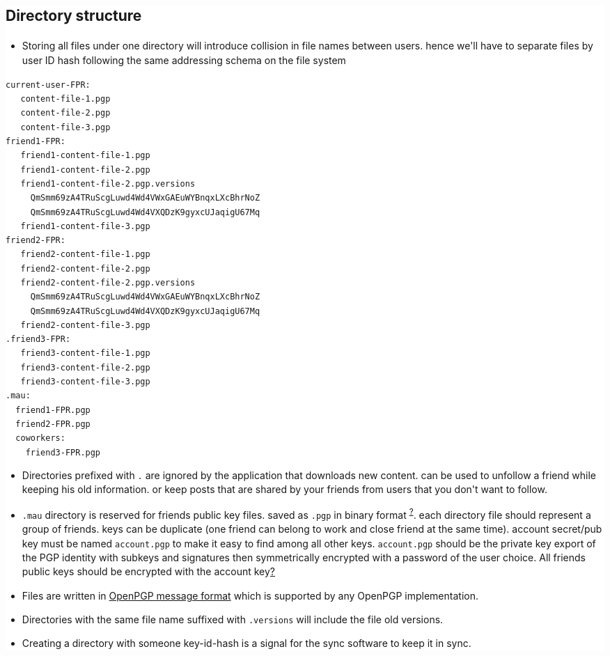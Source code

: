 ## Directory structure

* Storing all files under one directory will introduce collision in file names between users. hence we'll have to separate files by user ID hash following the same addressing schema on the file system
```
current-user-FPR:
   content-file-1.pgp
   content-file-2.pgp
   content-file-3.pgp
friend1-FPR:
   friend1-content-file-1.pgp
   friend1-content-file-2.pgp
   friend1-content-file-2.pgp.versions
     QmSmm69zA4TRuScgLuwd4Wd4VWxGAEuWYBnqxLXcBhrNoZ
     QmSmm69zA4TRuScgLuwd4Wd4VXQDzK9gyxcUJaqigU67Mq
   friend1-content-file-3.pgp
friend2-FPR:
   friend2-content-file-1.pgp
   friend2-content-file-2.pgp
   friend2-content-file-2.pgp.versions
     QmSmm69zA4TRuScgLuwd4Wd4VWxGAEuWYBnqxLXcBhrNoZ
     QmSmm69zA4TRuScgLuwd4Wd4VXQDzK9gyxcUJaqigU67Mq
   friend2-content-file-3.pgp
.friend3-FPR:
   friend3-content-file-1.pgp
   friend3-content-file-2.pgp
   friend3-content-file-3.pgp
.mau:
  friend1-FPR.pgp
  friend2-FPR.pgp
  coworkers:
    friend3-FPR.pgp
```

* Directories prefixed with `.` are ignored by the application that downloads new content. can be used to unfollow a friend while keeping his old information. or keep posts that are shared by your friends from users that you don't want to follow.

* `.mau` directory is reserved for friends public key files. saved as `.pgp` in binary format <sup>[?](#why-keys-are-written-in-binary-format)</sup>. each directory file should represent a group of friends. keys can be duplicate (one friend can belong to work and close friend at the same time). account secret/pub key must be named `account.pgp` to make it easy to find among all other keys. `account.pgp` should be the private key export of the PGP identity with subkeys and signatures then symmetrically encrypted with a password of the user choice. All friends public keys should be encrypted with the account key[?](#why-are-friends-keys-encrypted)

* Files are written in [OpenPGP message format](https://tools.ietf.org/html/rfc4880) which is supported by any OpenPGP implementation.

* Directories with the same file name suffixed with `.versions` will include the file old versions.

* Creating a directory with someone key-id-hash is a signal for the sync software to keep it in sync.
